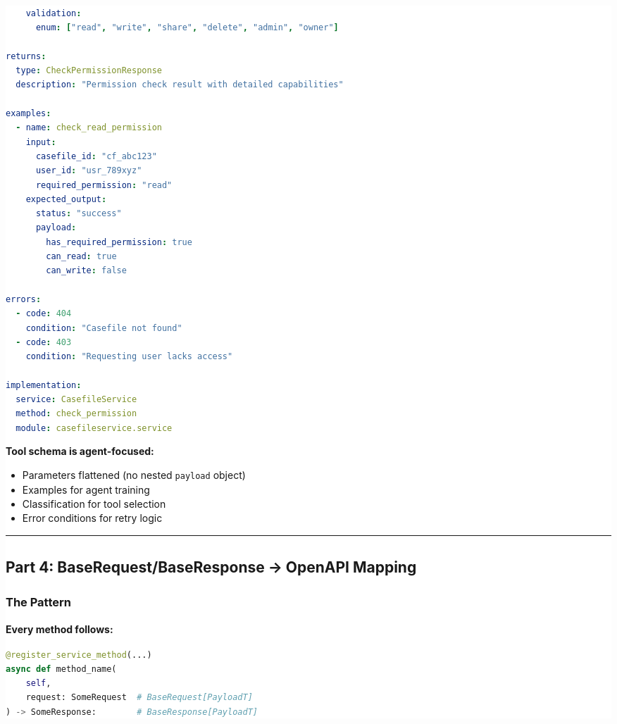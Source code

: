 ```yaml
    validation:
      enum: ["read", "write", "share", "delete", "admin", "owner"]

returns:
  type: CheckPermissionResponse
  description: "Permission check result with detailed capabilities"

examples:
  - name: check_read_permission
    input:
      casefile_id: "cf_abc123"
      user_id: "usr_789xyz"
      required_permission: "read"
    expected_output:
      status: "success"
      payload:
        has_required_permission: true
        can_read: true
        can_write: false

errors:
  - code: 404
    condition: "Casefile not found"
  - code: 403
    condition: "Requesting user lacks access"

implementation:
  service: CasefileService
  method: check_permission
  module: casefileservice.service
```

**Tool schema is agent-focused:**
- Parameters flattened (no nested `payload` object)
- Examples for agent training
- Classification for tool selection
- Error conditions for retry logic

---

## Part 4: BaseRequest/BaseResponse → OpenAPI Mapping

### The Pattern

**Every method follows:**
```python
@register_service_method(...)
async def method_name(
    self,
    request: SomeRequest  # BaseRequest[PayloadT]
) -> SomeResponse:        # BaseResponse[PayloadT]
```
